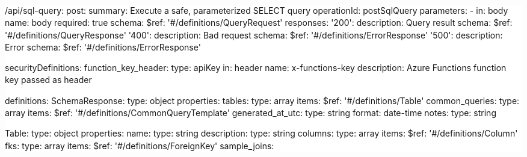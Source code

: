  /api/sql-query:
    post:
      summary: Execute a safe, parameterized SELECT query
      operationId: postSqlQuery
      parameters:
        - in: body
          name: body
          required: true
          schema:
            $ref: '#/definitions/QueryRequest'
      responses:
        '200':
          description: Query result
          schema:
            $ref: '#/definitions/QueryResponse'
        '400':
          description: Bad request
          schema:
            $ref: '#/definitions/ErrorResponse'
        '500':
          description: Error
          schema:
            $ref: '#/definitions/ErrorResponse'

securityDefinitions:
  function_key_header:
    type: apiKey
    in: header
    name: x-functions-key
    description: Azure Functions function key passed as header

definitions:
  SchemaResponse:
    type: object
    properties:
      tables:
        type: array
        items:
          $ref: '#/definitions/Table'
      common_queries:
        type: array
        items:
          $ref: '#/definitions/CommonQueryTemplate'
      generated_at_utc:
        type: string
        format: date-time
      notes:
        type: string

  Table:
    type: object
    properties:
      name:
        type: string
      description:
        type: string
      columns:
        type: array
        items:
          $ref: '#/definitions/Column'
      fks:
        type: array
        items:
          $ref: '#/definitions/ForeignKey'
      sample_joins: